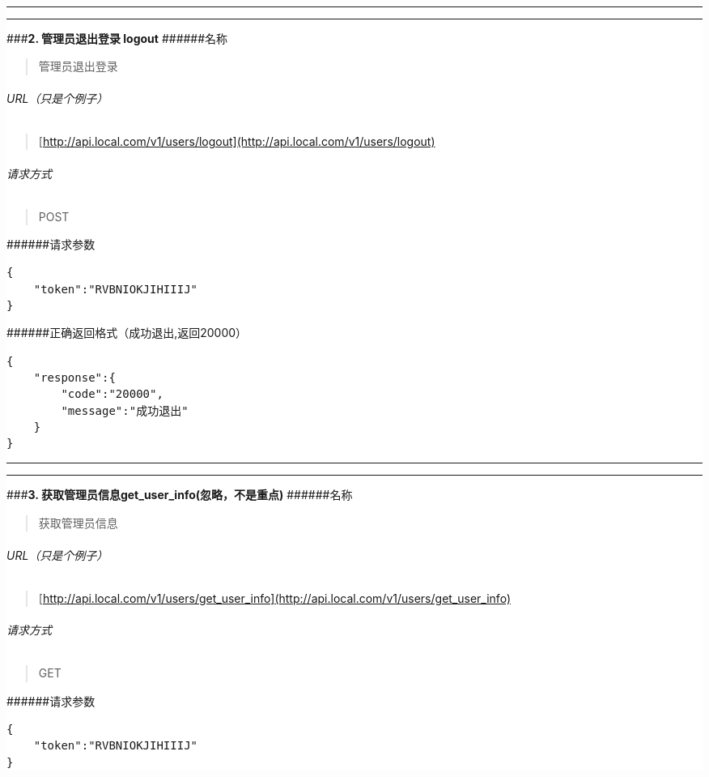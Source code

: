 

---

---

###**2\. 管理员退出登录 logout**
######名称
> 管理员退出登录

###### URL（只是个例子）
>[http://api.local.com/v1/users/logout](http://api.local.com/v1/users/logout)



###### 请求方式
> POST

######请求参数

<pre>
{
	"token":"RVBNIOKJIHIIIJ"
} 
</pre>



######正确返回格式（成功退出,返回20000）
<pre>
{
	"response":{
		"code":"20000",
		"message":"成功退出"
	}
}
</pre>




---

---

###**3\. 获取管理员信息get_user_info(忽略，不是重点)**
######名称
> 获取管理员信息

###### URL（只是个例子）
>[http://api.local.com/v1/users/get_user_info](http://api.local.com/v1/users/get_user_info)



###### 请求方式
> GET

######请求参数

<pre>
{
	"token":"RVBNIOKJIHIIIJ"
} 
</pre>
